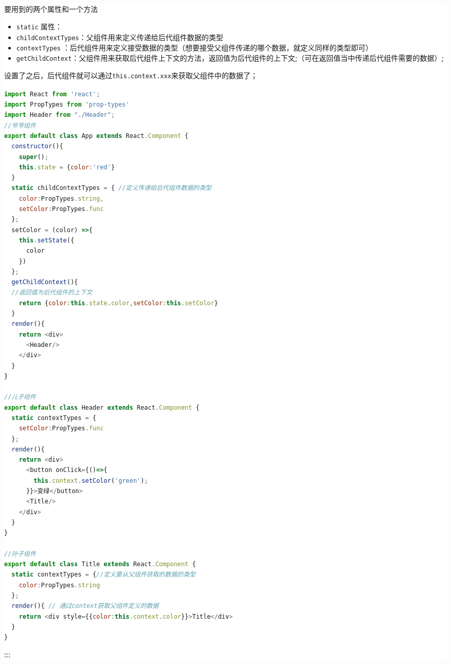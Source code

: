 要用到的两个属性和一个方法
- `static` 属性：
- `childContextTypes`：父组件用来定义传递给后代组件数据的类型
- `contextTypes` ：后代组件用来定义接受数据的类型（想要接受父组件传递的哪个数据，就定义同样的类型即可）
- `getChildContext`：父组件用来获取后代组件上下文的方法，返回值为后代组件的上下文;（可在返回值当中传递后代组件需要的数据）;

设置了之后，后代组件就可以通过`this.context.xxx`来获取父组件中的数据了；
```js
import React from 'react';
import PropTypes from 'prop-types'
import Header from "./Header";
//爷爷组件
export default class App extends React.Component {
  constructor(){
    super();
    this.state = {color:'red'}
  }
  static childContextTypes = { //定义传递给后代组件数据的类型
    color:PropTypes.string,
    setColor:PropTypes.func
  };
  setColor = (color) =>{
    this.setState({
      color
    })
  };
  getChildContext(){ 
  //返回值为后代组件的上下文
    return {color:this.state.color,setColor:this.setColor}
  }
  render(){
    return <div>
      <Header/>
    </div>
  }
}

//儿子组件
export default class Header extends React.Component {
  static contextTypes = {
    setColor:PropTypes.func
  };
  render(){
    return <div>
      <button onClick={()=>{
        this.context.setColor('green');
      }}>变绿</button>
      <Title/>
    </div>
  }
}

//孙子组件
export default class Title extends React.Component {
  static contextTypes = {//定义要从父组件获取的数据的类型
    color:PropTypes.string
  };
  render(){ // 通过context获取父组件定义的数据
    return <div style={{color:this.context.color}}>Title</div>
  }
}
```
:::